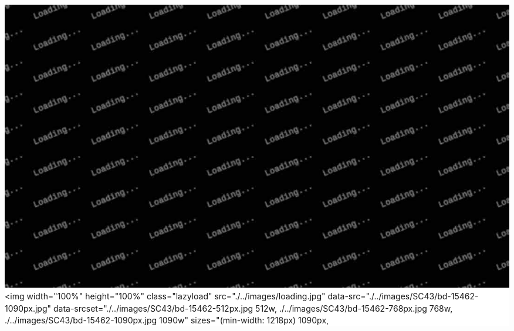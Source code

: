  <img width="100%" height="100%" class="lazyload" src="./../images/loading.jpg"
 data-src="./../images/SC43/tv-15462-1090px.jpg"
 data-srcset="./../images/SC43/tv-15462-512px.jpg 512w,
 ./../images/SC43/tv-15462-768px.jpg 768w,
 ./../images/SC43/tv-15462-1090px.jpg 1090w"
 sizes="(min-width: 1218px) 1090px,
 (min-width: 768px) 87vw,
 89vw" />
 <img width="100%" height="100%" class="lazyload" src="./../images/loading.jpg"
 data-src="./../images/SC43/bd-15462-1090px.jpg"
 data-srcset="./../images/SC43/bd-15462-512px.jpg 512w,
 ./../images/SC43/bd-15462-768px.jpg 768w,
 ./../images/SC43/bd-15462-1090px.jpg 1090w"
 sizes="(min-width: 1218px) 1090px,